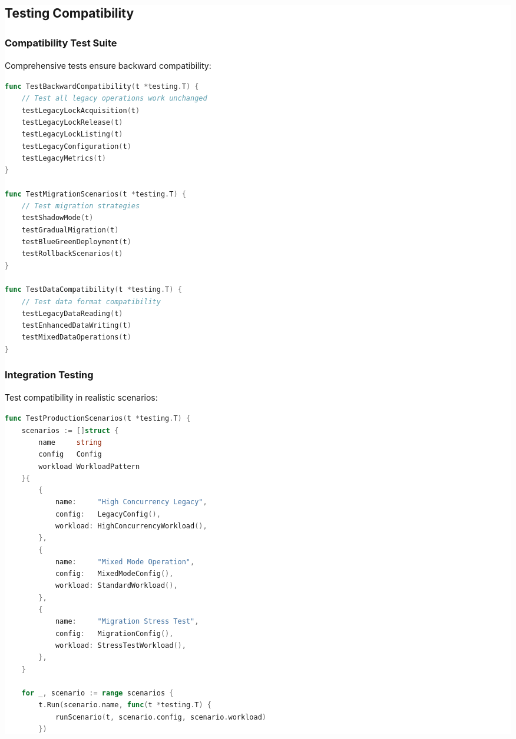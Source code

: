 ## Testing Compatibility

### Compatibility Test Suite

Comprehensive tests ensure backward compatibility:

```go
func TestBackwardCompatibility(t *testing.T) {
    // Test all legacy operations work unchanged
    testLegacyLockAcquisition(t)
    testLegacyLockRelease(t)
    testLegacyLockListing(t)
    testLegacyConfiguration(t)
    testLegacyMetrics(t)
}

func TestMigrationScenarios(t *testing.T) {
    // Test migration strategies
    testShadowMode(t)
    testGradualMigration(t)
    testBlueGreenDeployment(t)
    testRollbackScenarios(t)
}

func TestDataCompatibility(t *testing.T) {
    // Test data format compatibility
    testLegacyDataReading(t)
    testEnhancedDataWriting(t)
    testMixedDataOperations(t)
}
```

### Integration Testing

Test compatibility in realistic scenarios:

```go
func TestProductionScenarios(t *testing.T) {
    scenarios := []struct {
        name     string
        config   Config
        workload WorkloadPattern
    }{
        {
            name:     "High Concurrency Legacy",
            config:   LegacyConfig(),
            workload: HighConcurrencyWorkload(),
        },
        {
            name:     "Mixed Mode Operation",
            config:   MixedModeConfig(),
            workload: StandardWorkload(),
        },
        {
            name:     "Migration Stress Test",
            config:   MigrationConfig(),
            workload: StressTestWorkload(),
        },
    }

    for _, scenario := range scenarios {
        t.Run(scenario.name, func(t *testing.T) {
            runScenario(t, scenario.config, scenario.workload)
        })
```